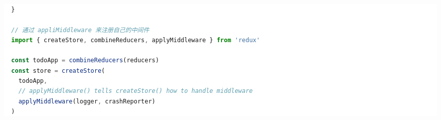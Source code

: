 ```js
  }

  // 通过 appliMiddleware 来注册自己的中间件
  import { createStore, combineReducers, applyMiddleware } from 'redux'
​
  const todoApp = combineReducers(reducers)
  const store = createStore(
    todoApp,
    // applyMiddleware() tells createStore() how to handle middleware
    applyMiddleware(logger, crashReporter)
  )
```
